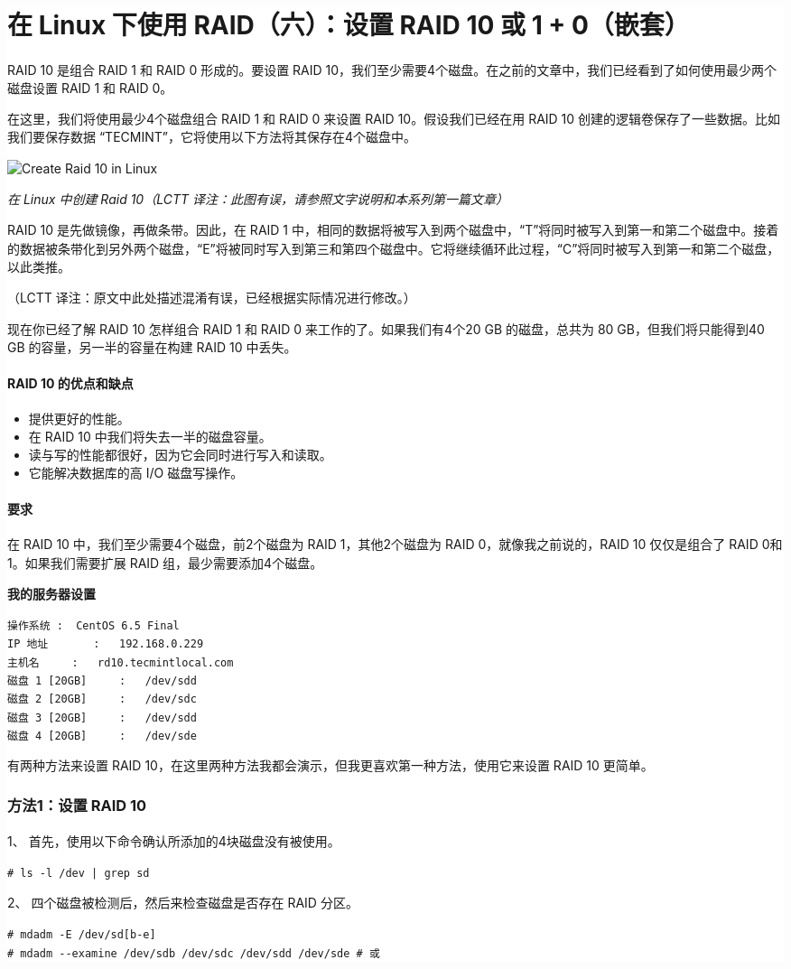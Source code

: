 在 Linux 下使用 RAID（六）：设置 RAID 10 或 1 + 0（嵌套）
================================================================================

RAID 10 是组合 RAID 1 和 RAID 0 形成的。要设置 RAID 10，我们至少需要4个磁盘。在之前的文章中，我们已经看到了如何使用最少两个磁盘设置 RAID 1 和 RAID 0。

在这里，我们将使用最少4个磁盘组合 RAID 1 和 RAID 0 来设置 RAID 10。假设我们已经在用 RAID 10 创建的逻辑卷保存了一些数据。比如我们要保存数据 “TECMINT”，它将使用以下方法将其保存在4个磁盘中。

![Create Raid 10 in Linux](http://www.tecmint.com/wp-content/uploads/2014/11/raid10.jpg)

*在 Linux 中创建 Raid 10（LCTT 译注：此图有误，请参照文字说明和本系列第一篇文章）*

RAID 10 是先做镜像，再做条带。因此，在 RAID 1 中，相同的数据将被写入到两个磁盘中，“T”将同时被写入到第一和第二个磁盘中。接着的数据被条带化到另外两个磁盘，“E”将被同时写入到第三和第四个磁盘中。它将继续循环此过程，“C”将同时被写入到第一和第二个磁盘，以此类推。

（LCTT 译注：原文中此处描述混淆有误，已经根据实际情况进行修改。）

现在你已经了解 RAID 10 怎样组合 RAID 1 和 RAID 0 来工作的了。如果我们有4个20 GB 的磁盘，总共为 80 GB，但我们将只能得到40 GB 的容量，另一半的容量在构建 RAID 10 中丢失。

#### RAID 10 的优点和缺点 ####

- 提供更好的性能。
- 在 RAID 10 中我们将失去一半的磁盘容量。
- 读与写的性能都很好，因为它会同时进行写入和读取。
- 它能解决数据库的高 I/O 磁盘写操作。

#### 要求 ####

在 RAID 10 中，我们至少需要4个磁盘，前2个磁盘为 RAID 1，其他2个磁盘为 RAID 0，就像我之前说的，RAID 10 仅仅是组合了 RAID 0和1。如果我们需要扩展 RAID 组，最少需要添加4个磁盘。

**我的服务器设置**

    操作系统 :	CentOS 6.5 Final
    IP 地址	 	:	192.168.0.229
    主机名	 	:	rd10.tecmintlocal.com
    磁盘 1 [20GB]	 	:	/dev/sdd
    磁盘 2 [20GB]	 	:	/dev/sdc
    磁盘 3 [20GB]	 	:	/dev/sdd
    磁盘 4 [20GB]	 	:	/dev/sde

有两种方法来设置 RAID 10，在这里两种方法我都会演示，但我更喜欢第一种方法，使用它来设置 RAID 10 更简单。

### 方法1：设置 RAID 10 ###

1、 首先，使用以下命令确认所添加的4块磁盘没有被使用。

    # ls -l /dev | grep sd

2、 四个磁盘被检测后，然后来检查磁盘是否存在 RAID 分区。

    # mdadm -E /dev/sd[b-e]
    # mdadm --examine /dev/sdb /dev/sdc /dev/sdd /dev/sde # 或
